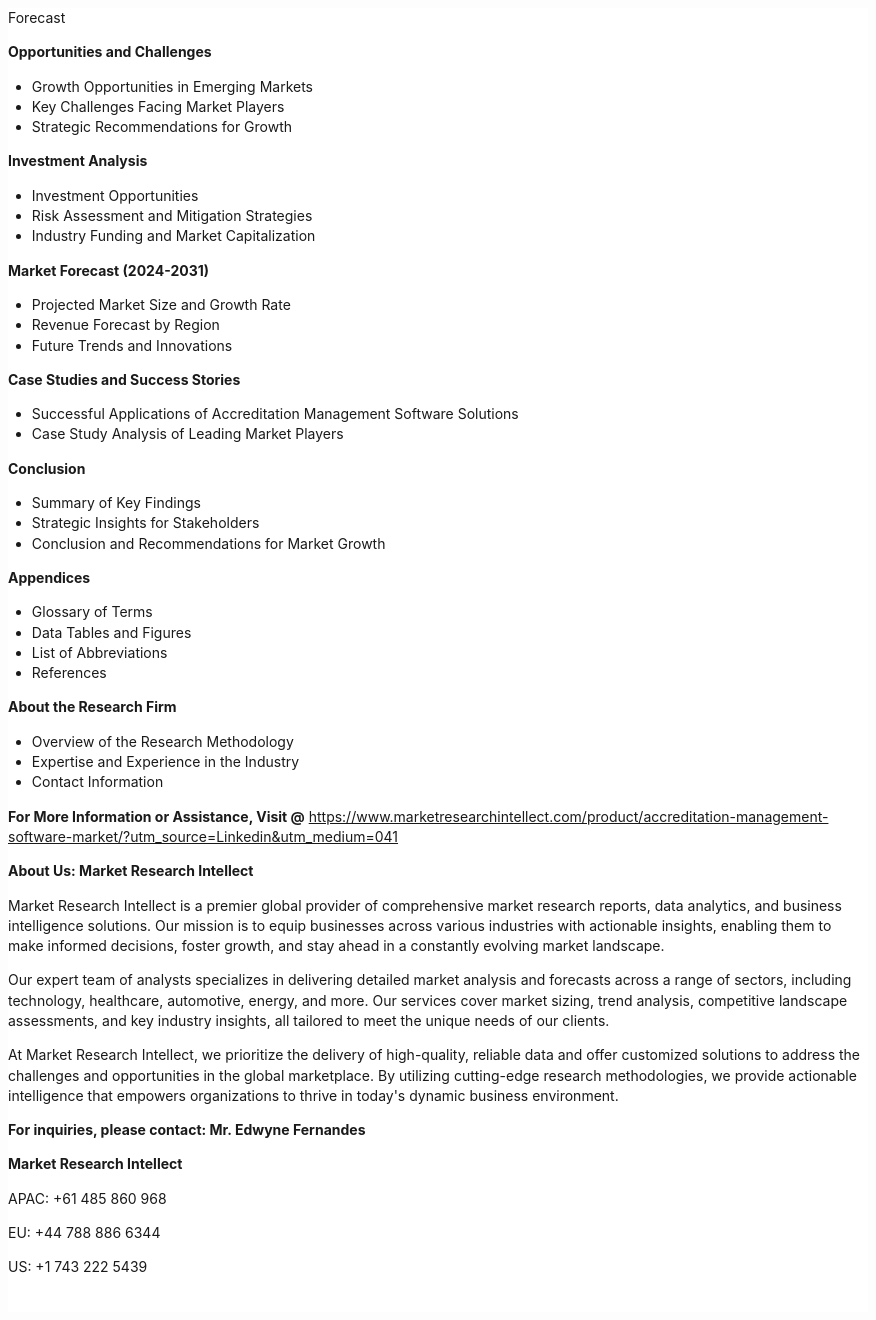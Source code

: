 Forecast</li></ul><p><strong>Opportunities and Challenges</strong></p><ul><li>Growth Opportunities in Emerging Markets</li><li>Key Challenges Facing Market Players</li><li>Strategic Recommendations for Growth</li></ul><p><strong>Investment Analysis</strong></p><ul><li>Investment Opportunities</li><li>Risk Assessment and Mitigation Strategies</li><li>Industry Funding and Market Capitalization</li></ul><p><strong>Market Forecast (2024-2031)</strong></p><ul><li>Projected Market Size and Growth Rate</li><li>Revenue Forecast by Region</li><li>Future Trends and Innovations</li></ul><p><strong>Case Studies and Success Stories</strong></p><ul><li>Successful Applications of Accreditation Management Software Solutions</li><li>Case Study Analysis of Leading Market Players</li></ul><p><strong>Conclusion</strong></p><ul><li>Summary of Key Findings</li><li>Strategic Insights for Stakeholders</li><li>Conclusion and Recommendations for Market Growth</li></ul><p><strong>Appendices</strong></p><ul><li>Glossary of Terms</li><li>Data Tables and Figures</li><li>List of Abbreviations</li><li>References</li></ul><p><strong>About the Research Firm</strong></p><ul><li>Overview of the Research Methodology</li><li>Expertise and Experience in the Industry</li><li>Contact Information</li></ul></div><div class="article-main__content" data-test-id="publishing-text-block"><p><span class="font-[700]"><strong>For More Information or Assistance, Visit @</strong>&nbsp;<a href="https://www.marketresearchintellect.com/product/accreditation-management-software-market/?utm_source=Linkedin&utm_medium=041">https://www.marketresearchintellect.com/product/accreditation-management-software-market/?utm_source=Linkedin&utm_medium=041</a></span></p><p><strong>About Us: Market Research Intellect</strong></p><p>Market Research Intellect is a premier global provider of comprehensive market research reports, data analytics, and business intelligence solutions. Our mission is to equip businesses across various industries with actionable insights, enabling them to make informed decisions, foster growth, and stay ahead in a constantly evolving market landscape.</p><p>Our expert team of analysts specializes in delivering detailed market analysis and forecasts across a range of sectors, including technology, healthcare, automotive, energy, and more. Our services cover market sizing, trend analysis, competitive landscape assessments, and key industry insights, all tailored to meet the unique needs of our clients.</p><p>At Market Research Intellect, we prioritize the delivery of high-quality, reliable data and offer customized solutions to address the challenges and opportunities in the global marketplace. By utilizing cutting-edge research methodologies, we provide actionable intelligence that empowers organizations to thrive in today's dynamic business environment.</p><p><strong>For inquiries, please contact: Mr. Edwyne Fernandes</strong></p><p><strong>Market Research Intellect</strong></p><p>APAC: +61 485 860 968</p><p>EU: +44 788 886 6344</p><p>US: +1 743 222 5439</p></div><div class="article-main__content" data-test-id="publishing-text-block">&nbsp;</div>
